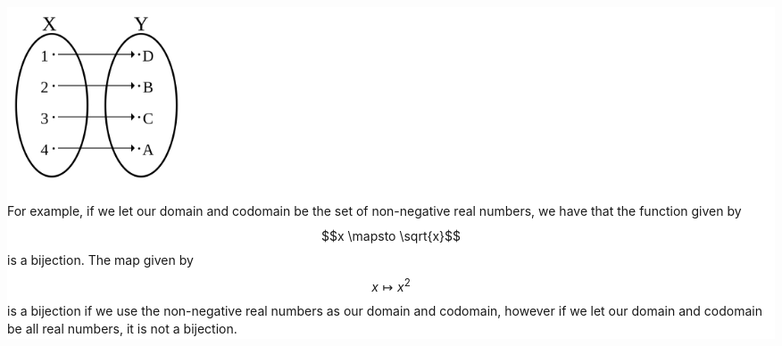 <img src='Bijection.png' width=200>

</div>

<br>

For example, if we let our domain and codomain be the set of non-negative real numbers, we have that the function given by $$x \mapsto \sqrt{x}$$ is a bijection. The map given by $$x \mapsto x^2$$ is a bijection if we use the non-negative real numbers as our domain and codomain, however if we let our domain and codomain be all real numbers, it is not a bijection.
